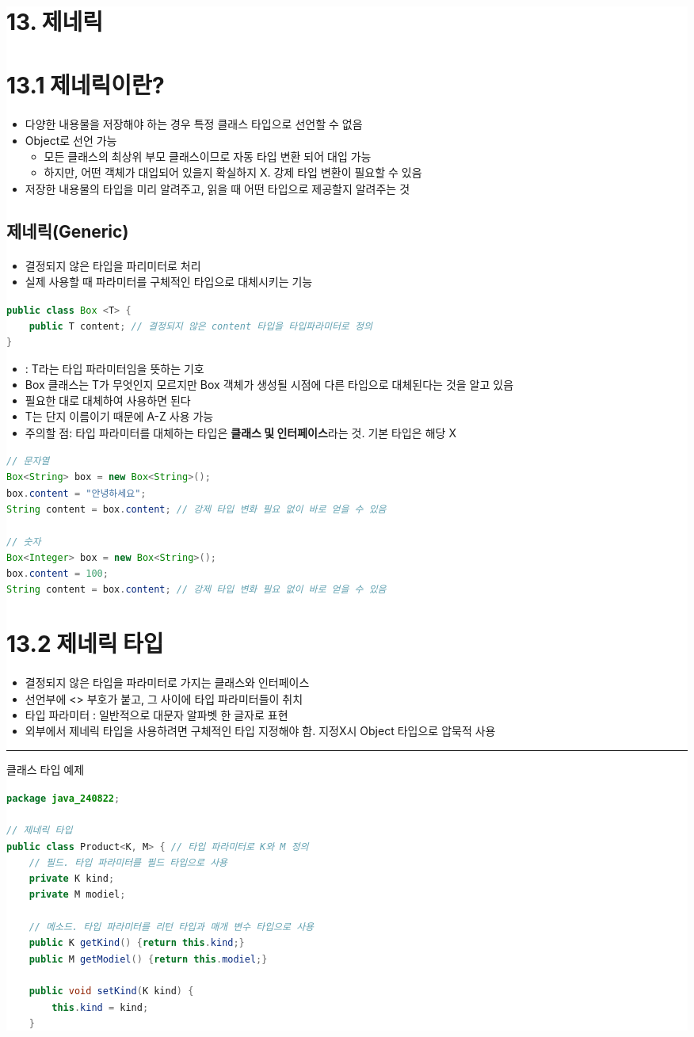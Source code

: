 # 13. 제네릭
# 13.1 제네릭이란?
- 다양한 내용물을 저장해야 하는 경우 특정 클래스 타입으로 선언할 수 없음
- Object로 선언 가능
  - 모든 클래스의 최상위 부모 클래스이므로 자동 타입 변환 되어 대입 가능
  - 하지만, 어떤 객체가 대입되어 있을지 확실하지 X. 강제 타입 변환이 필요할 수 있음
- 저장한 내용물의 타입을 미리 알려주고, 읽을 때 어떤 타입으로 제공할지 알려주는 것

## 제네릭(Generic)
- 결정되지 않은 타입을 파리미터로 처리
- 실제 사용할 때 파라미터를 구체적인 타입으로 대체시키는 기능

```java
public class Box <T> {
    public T content; // 결정되지 않은 content 타입을 타입파라미터로 정의
}
```

- <T> : T라는 타입 파라미터임을 뜻하는 기호
- Box 클래스는 T가 무엇인지 모르지만 Box 객체가 생성될 시점에 다른 타입으로 대체된다는 것을 알고 있음
- 필요한 대로 대체하여 사용하면 된다
- T는 단지 이름이기 때문에 A-Z 사용 가능
- 주의할 점: 타입 파라미터를 대체하는 타입은 **클래스 및 인터페이스**라는 것. 기본 타입은 해당 X

```java
// 문자열
Box<String> box = new Box<String>();
box.content = "안녕하세요";
String content = box.content; // 강제 타입 변화 필요 없이 바로 얻을 수 있음

// 숫자
Box<Integer> box = new Box<String>();
box.content = 100;
String content = box.content; // 강제 타입 변화 필요 없이 바로 얻을 수 있음
```

# 13.2 제네릭 타입
- 결정되지 않은 타입을 파라미터로 가지는 클래스와 인터페이스
- 선언부에 <> 부호가 붙고, 그 사이에 타입 파라미터들이 취치
- 타입 파라미터 : 일반적으로 대문자 알파벳 한 글자로 표현
- 외부에서 제네릭 타입을 사용하려면 구체적인 타입 지정해야 함. 지정X시 Object 타입으로 압묵적 사용

---
클래스 타입 예제  

```java
package java_240822;

// 제네릭 타입
public class Product<K, M> { // 타입 파라미터로 K와 M 정의
    // 필드. 타입 파라미터를 필드 타입으로 사용
    private K kind;
    private M modiel;

    // 메소드. 타입 파라미터를 리턴 타입과 매개 변수 타입으로 사용
    public K getKind() {return this.kind;}
    public M getModiel() {return this.modiel;}

    public void setKind(K kind) {
        this.kind = kind;
    }

```